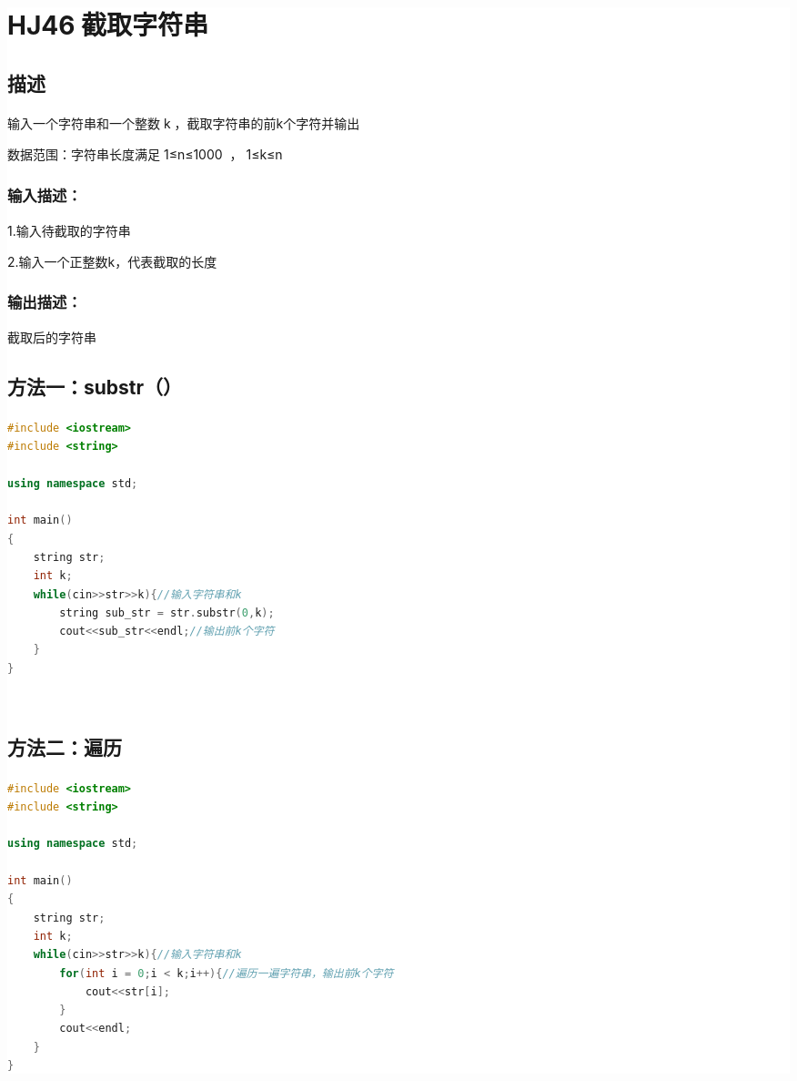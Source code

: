 
#  HJ46 截取字符串 

## 描述

输入一个字符串和一个整数 k ，截取字符串的前k个字符并输出

数据范围：字符串长度满足 1≤n≤1000  ， 1≤k≤n 

### 输入描述：

1.输入待截取的字符串

2.输入一个正整数k，代表截取的长度

### 输出描述：

截取后的字符串

## 方法一：substr（）

```cpp
#include <iostream>
#include <string>

using namespace std;

int main()
{
    string str;
    int k;
    while(cin>>str>>k){//输入字符串和k
        string sub_str = str.substr(0,k);
        cout<<sub_str<<endl;//输出前k个字符
    }
}
```

![](data:image/gif;base64,R0lGODlhAQABAPABAP///wAAACH5BAEKAAAALAAAAAABAAEAAAICRAEAOw== "点击并拖拽以移动")

## 方法二：遍历

```cpp
#include <iostream>
#include <string>

using namespace std;

int main()
{
    string str;
    int k;
    while(cin>>str>>k){//输入字符串和k
        for(int i = 0;i < k;i++){//遍历一遍字符串，输出前k个字符
            cout<<str[i];
        }
        cout<<endl;
    }
}
```
